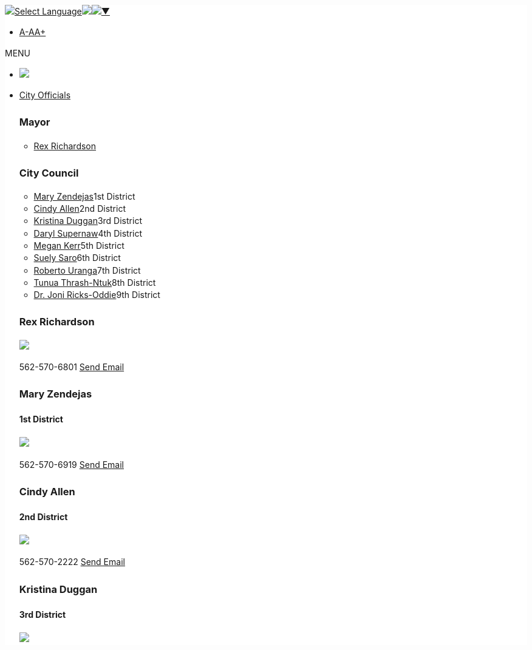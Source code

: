 ![](https://www.google.com/images/cleardot.gif)[Select Language![](https://www.google.com/images/cleardot.gif)​![](https://www.google.com/images/cleardot.gif)▼](https://www.longbeach.gov/district1)

- [A-](https://www.longbeach.gov/district1 "Decrease font size")[A](https://www.longbeach.gov/district1 "Default font size")[A+](https://www.longbeach.gov/district1 "Increase font size")

MENU

- ![](https://www.longbeach.gov/globalassets/logo-small-city-long-beach.png)
- [City Officials](https://www.longbeach.gov/officials "City Officials")
  
  ### Mayor
  
  - [Rex Richardson](https://www.longbeach.gov/mayor "Rex Richardson")
  
  ### City Council
  
  - [Mary Zendejas](https://www.longbeach.gov/district1 "Mary Zendejas")1st District
  - [Cindy Allen](https://www.longbeach.gov/district2 "Cindy Allen")2nd District
  - [Kristina Duggan](https://www.longbeach.gov/district3 "Kristina Duggan")3rd District
  - [Daryl Supernaw](https://www.longbeach.gov/district4 "Daryl Supernaw")4th District
  - [Megan Kerr](https://www.longbeach.gov/district5 "Megan Kerr")5th District
  - [Suely Saro](https://www.longbeach.gov/district6 "Suely Saro")6th District
  - [Roberto Uranga](https://www.longbeach.gov/district7 "Roberto Uranga")7th District
  - [Tunua Thrash-Ntuk](https://www.longbeach.gov/district8 "Tunua Thrash-Ntuk")8th District
  - [Dr. Joni Ricks-Oddie](https://www.longbeach.gov/district9 "Dr. Joni Ricks-Oddie")9th District
  
  ### Rex Richardson
  
  ![](https://www.longbeach.gov/globalassets/officials/media-library/images/mayorrichardson185x200.jpg)
  
  562-570-6801 [Send Email](mailto:mayor@longbeach.gov)
  
  ### Mary Zendejas
  
  #### 1st District
  
  ![](https://www.longbeach.gov/globalassets/officials/media-library/images/maryzendejas185x200.jpg)
  
  562-570-6919 [Send Email](mailto:district1@longbeach.gov)
  
  ### Cindy Allen
  
  #### 2nd District
  
  ![](https://www.longbeach.gov/globalassets/officials/media-library/images/allen185x200.jpg)
  
  562-570-2222 [Send Email](mailto:district2@longbeach.gov)
  
  ### Kristina Duggan
  
  #### 3rd District
  
  ![](https://www.longbeach.gov/globalassets/officials/media-library/images/duggan_185x200.jpg)
  
